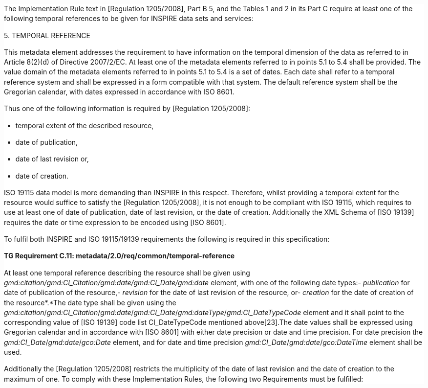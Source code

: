 The Implementation Rule text in \[Regulation 1205/2008\], Part B 5, and
the Tables 1 and 2 in its Part C require at least one of the following
temporal references to be given for INSPIRE data sets and services:

5\. TEMPORAL REFERENCE

This metadata element addresses the requirement to have information on
the temporal dimension of the data as referred to in Article 8(2)(d) of
Directive 2007/2/EC. At least one of the metadata elements referred to
in points 5.1 to 5.4 shall be provided. The value domain of the metadata
elements referred to in points 5.1 to 5.4 is a set of dates. Each date
shall refer to a temporal reference system and shall be expressed in a
form compatible with that system. The default reference system shall be
the Gregorian calendar, with dates expressed in accordance with ISO
8601.

Thus one of the following information is required by \[Regulation
1205/2008\]:

-   temporal extent of the described resource,

-   date of publication,

-   date of last revision or,

-   date of creation.

ISO 19115 data model is more demanding than INSPIRE in this respect.
Therefore, whilst providing a temporal extent for the resource would
suffice to satisfy the \[Regulation 1205/2008\], it is not enough to be
compliant with ISO 19115, which requires to use at least one of date of
publication, date of last revision, or the date of creation.
Additionally the XML Schema of \[ISO 19139\] requires the date or time
expression to be encoded using \[ISO 8601\].

To fulfil both INSPIRE and ISO 19115/19139 requirements the following is
required in this specification:

**TG Requirement C.11: metadata/2.0/req/common/temporal-reference**

At least one temporal reference describing the resource shall be given
using *gmd:citation/gmd:CI\_Citation/gmd:date/gmd:CI\_Date/gmd:date*
element, with one of the following date types:- *publication* for date
of publication of the resource,- *revision* for the date of last
revision of the resource, or- *creation* for the date of creation of the
resource*.*The date type shall be given using the
*gmd:citation*/*gmd:CI\_Citation*/*gmd:date*/*gmd:CI\_Date*/*gmd:dateType*/*gmd:CI\_DateTypeCode*
element and it shall point to the corresponding value of \[ISO 19139\]
code list CI\_DateTypeCode mentioned above[23].The date values shall be
expressed using Gregorian calendar and in accordance with \[ISO 8601\]
with either date precision or date and time precision. For date
precision the *gmd:CI\_Date*/*gmd:date*/*gco:Date* element, and for date
and time precision *gmd:CI\_Date*/*gmd:date*/*gco:DateTime* element
shall be used.

Additionally the \[Regulation 1205/2008\] restricts the multiplicity of
the date of last revision and the date of creation to the maximum of
one. To comply with these Implementation Rules, the following two
Requirements must be fulfilled:
